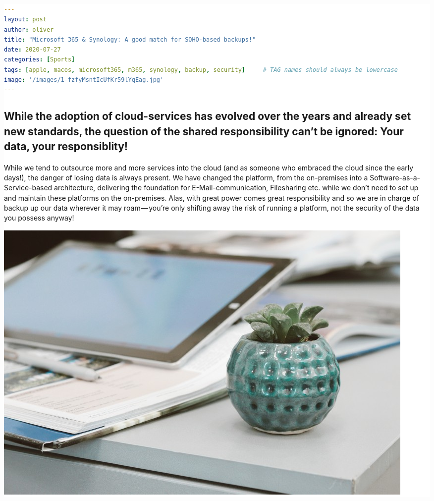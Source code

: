 ```yaml
---
layout: post
author: oliver
title: "Microsoft 365 & Synology: A good match for SOHO-based backups!"
date: 2020-07-27
categories: [Sports]
tags: [apple, macos, microsoft365, m365, synology, backup, security]     # TAG names should always be lowercase
image: '/images/1-fzfyMsntIcUfKr59lYqEag.jpg'
---
```


## While the adoption of cloud-services has evolved over the years and already set new standards, the question of the shared responsibility can’t be ignored: Your data, your responsiblity!

While we tend to outsource more and more services into the cloud (and as someone who embraced the cloud since the early days!), the danger of losing data is always present. We have changed the platform, from the on-premises into a Software-as-a-Service-based architecture, delivering the foundation for E-Mail-communication, Filesharing etc. while we don’t need to set up and maintain these platforms on the on-premises. Alas, with great power comes great responsibility and so we are in charge of backup up our data wherever it may roam — you’re only shifting away the risk of running a platform, not the security of the data you possess anyway!

![](../images/0-82POhnWTNgl5pnGz.jpg)
